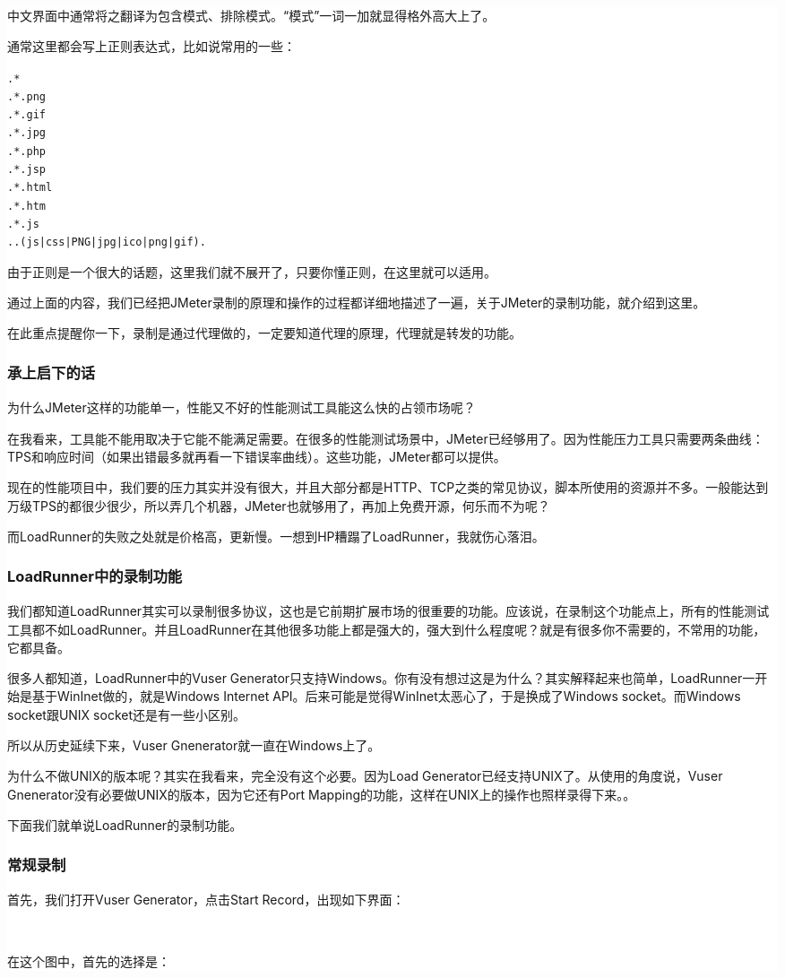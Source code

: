 中文界面中通常将之翻译为包含模式、排除模式。“模式”一词一加就显得格外高大上了。

通常这里都会写上正则表达式，比如说常用的一些：

```
.*
.*.png
.*.gif
.*.jpg
.*.php
.*.jsp
.*.html
.*.htm
.*.js
..(js|css|PNG|jpg|ico|png|gif).

```

由于正则是一个很大的话题，这里我们就不展开了，只要你懂正则，在这里就可以适用。

通过上面的内容，我们已经把JMeter录制的原理和操作的过程都详细地描述了一遍，关于JMeter的录制功能，就介绍到这里。

在此重点提醒你一下，录制是通过代理做的，一定要知道代理的原理，代理就是转发的功能。

### 承上启下的话

为什么JMeter这样的功能单一，性能又不好的性能测试工具能这么快的占领市场呢？

在我看来，工具能不能用取决于它能不能满足需要。在很多的性能测试场景中，JMeter已经够用了。因为性能压力工具只需要两条曲线：TPS和响应时间（如果出错最多就再看一下错误率曲线）。这些功能，JMeter都可以提供。

现在的性能项目中，我们要的压力其实并没有很大，并且大部分都是HTTP、TCP之类的常见协议，脚本所使用的资源并不多。一般能达到万级TPS的都很少很少，所以弄几个机器，JMeter也就够用了，再加上免费开源，何乐而不为呢？

而LoadRunner的失败之处就是价格高，更新慢。一想到HP糟蹋了LoadRunner，我就伤心落泪。

### LoadRunner中的录制功能

我们都知道LoadRunner其实可以录制很多协议，这也是它前期扩展市场的很重要的功能。应该说，在录制这个功能点上，所有的性能测试工具都不如LoadRunner。并且LoadRunner在其他很多功能上都是强大的，强大到什么程度呢？就是有很多你不需要的，不常用的功能，它都具备。

很多人都知道，LoadRunner中的Vuser Generator只支持Windows。你有没有想过这是为什么？其实解释起来也简单，LoadRunner一开始是基于WinInet做的，就是Windows Internet API。后来可能是觉得WinInet太恶心了，于是换成了Windows socket。而Windows socket跟UNIX socket还是有一些小区别。

所以从历史延续下来，Vuser Gnenerator就一直在Windows上了。

为什么不做UNIX的版本呢？其实在我看来，完全没有这个必要。因为Load Generator已经支持UNIX了。从使用的角度说，Vuser Gnenerator没有必要做UNIX的版本，因为它还有Port Mapping的功能，这样在UNIX上的操作也照样录得下来。。

下面我们就单说LoadRunner的录制功能。

### 常规录制

首先，我们打开Vuser Generator，点击Start Record，出现如下界面：

<img src="https://static001.geekbang.org/resource/image/c7/67/c79f3d7d072478b223d557987951c767.png" alt="">

在这个图中，首先的选择是：
